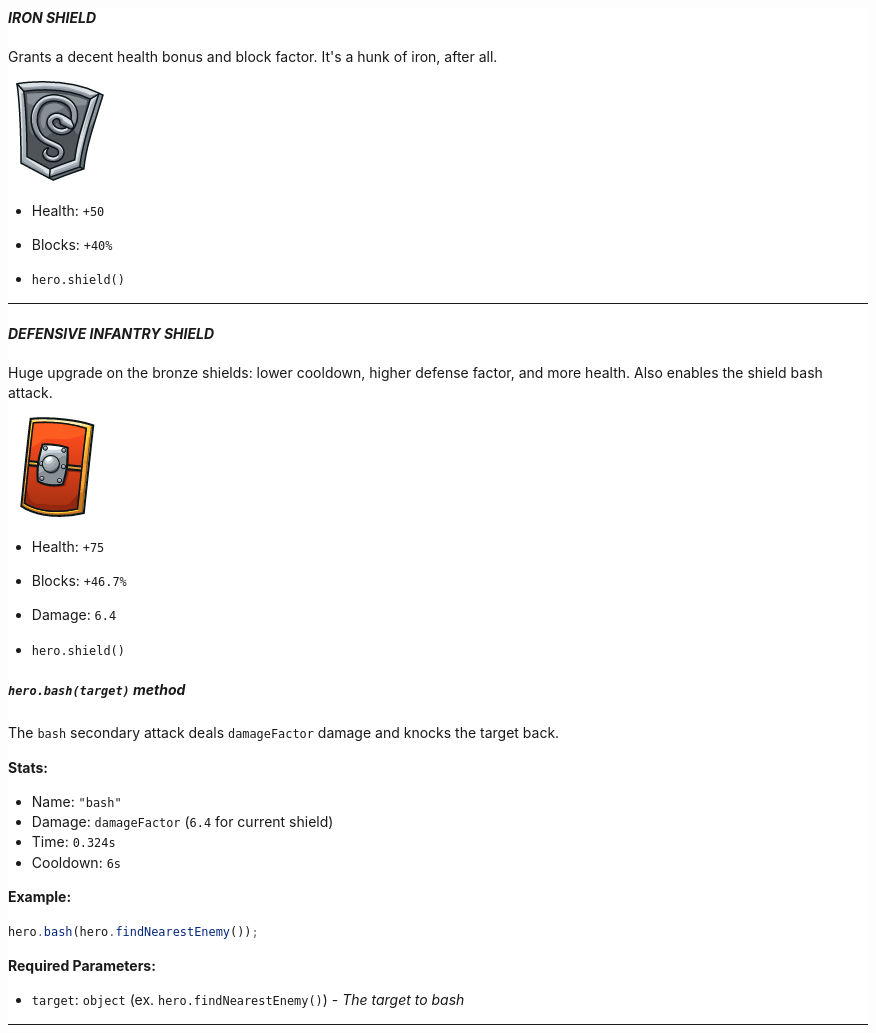 #### _IRON SHIELD_

Grants a decent health bonus and block factor. It's a hunk of iron, after all.

![](img/iron.png)

+ Health: `+50`
+ Blocks: `+40%`

+ `hero.shield()`

___

#### _DEFENSIVE INFANTRY SHIELD_

Huge upgrade on the bronze shields: lower cooldown, higher defense factor, and more health. Also enables the shield bash attack.

![](img/defense.png)

+ Health: `+75`
+ Blocks: `+46.7%`
+ Damage: `6.4`

+ `hero.shield()`

##### _`hero.bash(target)`_ method

The `bash` secondary attack deals `damageFactor` damage and knocks the target back.

**Stats:**
+ Name: `"bash"`
+ Damage: `damageFactor` (`6.4` for current shield)
+ Time: `0.324s`
+ Cooldown: `6s`

**Example:**

```javascript
hero.bash(hero.findNearestEnemy());
```

**Required Parameters:**
+ `target`: `object` (ex. `hero.findNearestEnemy()`) - _The target to bash_

___
